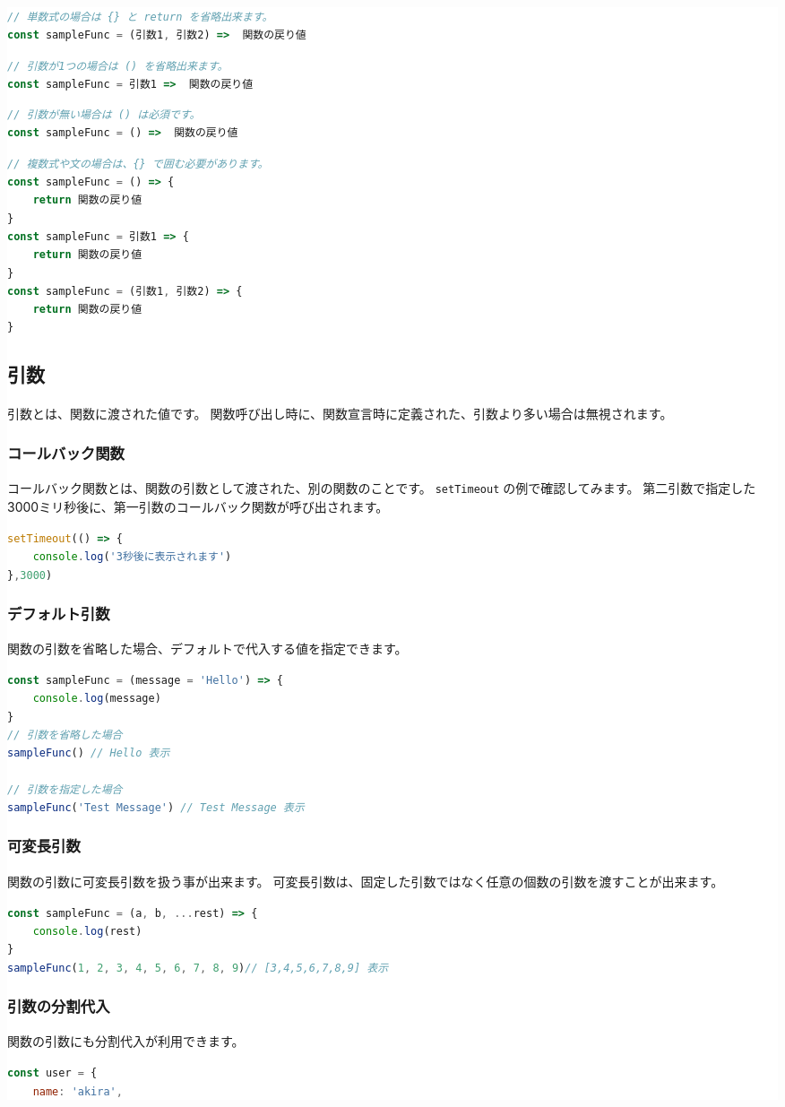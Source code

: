 ```javascript
// 単数式の場合は {} と return を省略出来ます。
const sampleFunc = (引数1, 引数2) =>  関数の戻り値
```
```javascript
// 引数が1つの場合は () を省略出来ます。
const sampleFunc = 引数1 =>  関数の戻り値
```
```javascript
// 引数が無い場合は () は必須です。
const sampleFunc = () =>  関数の戻り値
```
```javascript
// 複数式や文の場合は、{} で囲む必要があります。
const sampleFunc = () => {
	return 関数の戻り値
}
const sampleFunc = 引数1 => {
	return 関数の戻り値
}
const sampleFunc = (引数1, 引数2) => {
	return 関数の戻り値
}
```

## 引数
引数とは、関数に渡された値です。
関数呼び出し時に、関数宣言時に定義された、引数より多い場合は無視されます。
### コールバック関数
コールバック関数とは、関数の引数として渡された、別の関数のことです。
`setTimeout` の例で確認してみます。
第二引数で指定した3000ミリ秒後に、第一引数のコールバック関数が呼び出されます。
```javascript
setTimeout(() => {
	console.log('3秒後に表示されます')
},3000)
```
### デフォルト引数
関数の引数を省略した場合、デフォルトで代入する値を指定できます。
```javascript
const sampleFunc = (message = 'Hello') => {
	console.log(message)
}
// 引数を省略した場合
sampleFunc() // Hello 表示

// 引数を指定した場合
sampleFunc('Test Message') // Test Message 表示
```
### 可変長引数
関数の引数に可変長引数を扱う事が出来ます。
可変長引数は、固定した引数ではなく任意の個数の引数を渡すことが出来ます。
```javascript
const sampleFunc = (a, b, ...rest) => {
	console.log(rest)
}
sampleFunc(1, 2, 3, 4, 5, 6, 7, 8, 9)// [3,4,5,6,7,8,9] 表示
```
### 引数の分割代入
関数の引数にも分割代入が利用できます。
```javascript
const user = {
	name: 'akira',
```